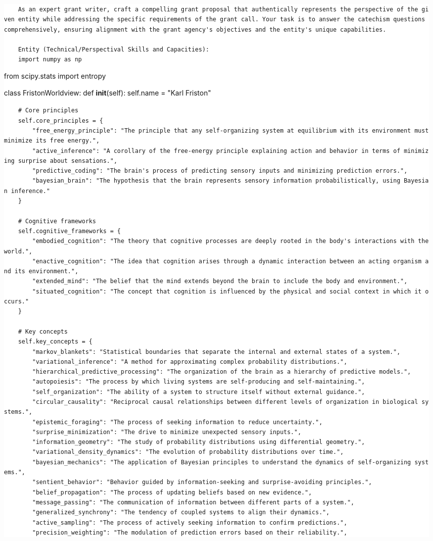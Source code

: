 
        As an expert grant writer, craft a compelling grant proposal that authentically represents the perspective of the given entity while addressing the specific requirements of the grant call. Your task is to answer the catechism questions comprehensively, ensuring alignment with the grant agency's objectives and the entity's unique capabilities.

        Entity (Technical/Perspectival Skills and Capacities):
        import numpy as np
from scipy.stats import entropy

class FristonWorldview:
    def __init__(self):
        self.name = "Karl Friston"
        
        # Core principles
        self.core_principles = {
            "free_energy_principle": "The principle that any self-organizing system at equilibrium with its environment must minimize its free energy.",
            "active_inference": "A corollary of the free-energy principle explaining action and behavior in terms of minimizing surprise about sensations.",
            "predictive_coding": "The brain's process of predicting sensory inputs and minimizing prediction errors.",
            "bayesian_brain": "The hypothesis that the brain represents sensory information probabilistically, using Bayesian inference."
        }
        
        # Cognitive frameworks
        self.cognitive_frameworks = {
            "embodied_cognition": "The theory that cognitive processes are deeply rooted in the body's interactions with the world.",
            "enactive_cognition": "The idea that cognition arises through a dynamic interaction between an acting organism and its environment.",
            "extended_mind": "The belief that the mind extends beyond the brain to include the body and environment.",
            "situated_cognition": "The concept that cognition is influenced by the physical and social context in which it occurs."
        }
        
        # Key concepts
        self.key_concepts = {
            "markov_blankets": "Statistical boundaries that separate the internal and external states of a system.",
            "variational_inference": "A method for approximating complex probability distributions.",
            "hierarchical_predictive_processing": "The organization of the brain as a hierarchy of predictive models.",
            "autopoiesis": "The process by which living systems are self-producing and self-maintaining.",
            "self_organization": "The ability of a system to structure itself without external guidance.",
            "circular_causality": "Reciprocal causal relationships between different levels of organization in biological systems.",
            "epistemic_foraging": "The process of seeking information to reduce uncertainty.",
            "surprise_minimization": "The drive to minimize unexpected sensory inputs.",
            "information_geometry": "The study of probability distributions using differential geometry.",
            "variational_density_dynamics": "The evolution of probability distributions over time.",
            "bayesian_mechanics": "The application of Bayesian principles to understand the dynamics of self-organizing systems.",
            "sentient_behavior": "Behavior guided by information-seeking and surprise-avoiding principles.",
            "belief_propagation": "The process of updating beliefs based on new evidence.",
            "message_passing": "The communication of information between different parts of a system.",
            "generalized_synchrony": "The tendency of coupled systems to align their dynamics.",
            "active_sampling": "The process of actively seeking information to confirm predictions.",
            "precision_weighting": "The modulation of prediction errors based on their reliability.",